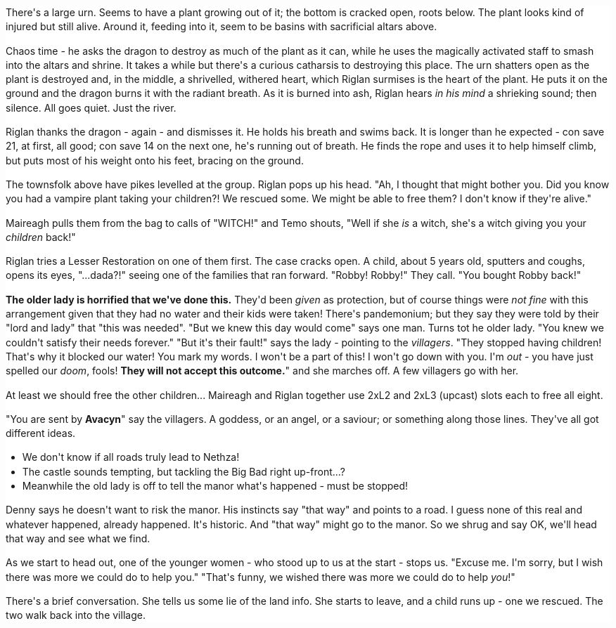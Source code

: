 There's a large urn. Seems to have a plant growing out of it; the bottom is cracked open, roots below. The plant looks kind of injured but still alive. Around it, feeding into it, seem to be basins with sacrificial altars above.

Chaos time - he asks the dragon to destroy as much of the plant as it can, while he uses the magically activated staff to smash into the altars and shrine. It takes a while but there's a curious catharsis to destroying this place. The urn shatters open as the plant is destroyed and, in the middle, a shrivelled, withered heart, which Riglan surmises is the heart of the plant. He puts it on the ground and the dragon burns it with the radiant breath. As it is burned into ash, Riglan hears *in his mind* a shrieking sound; then silence. All goes quiet. Just the river.

Riglan thanks the dragon - again - and dismisses it. He holds his breath and swims back. It is longer than he expected - con save 21, at first, all good; con save 14 on the next one, he's running out of breath. He finds the rope and uses it to help himself climb, but puts most of his weight onto his feet, bracing on the ground.

The townsfolk above have pikes levelled at the group. Riglan pops up his head. "Ah, I thought that might bother you. Did you know you had a vampire plant taking your children?! We rescued some. We might be able to free them? I don't know if they're alive."

Maireagh pulls them from the bag to calls of "WITCH!" and Temo shouts, "Well if she *is* a witch, she's a witch giving you your *children* back!"

Riglan tries a Lesser Restoration on one of them first. The case cracks open. A child, about 5 years old, sputters and coughs, opens its eyes, "...dada?!" seeing one of the families that ran forward. "Robby! Robby!" They call. "You bought Robby back!"

**The older lady is horrified that we've done this.** They'd been *given* as protection, but of course things were *not fine* with this arrangement given that they had no water and their kids were taken! There's pandemonium; but they say they were told by their "lord and lady" that "this was needed". "But we knew this day would come" says one man. Turns tot he older lady. "You knew we couldn't satisfy their needs forever." "But it's their fault!" says the lady - pointing to the *villagers*. "They stopped having children! That's why it blocked our water! You mark my words. I won't be a part of this! I won't go down with you. I'm *out* - you have just spelled our *doom*, fools! **They will not accept this outcome.**" and she marches off. A few villagers go with her.

At least we should free the other children... Maireagh and Riglan together use 2xL2 and 2xL3 (upcast) slots each to free all eight.

"You are sent by **Avacyn**" say the villagers. A goddess, or an angel, or a saviour; or something along those lines. They've all got different ideas.

* We don't know if all roads truly lead to Nethza!
* The castle sounds tempting, but tackling the Big Bad right up-front...?
* Meanwhile the old lady is off to tell the manor what's happened - must be stopped!

Denny says he doesn't want to risk the manor. His instincts say "that way" and points to a road. I guess none of this real and whatever happened, already happened. It's historic. And "that way" might go to the manor. So we shrug and say OK, we'll head that way and see what we find.

As we start to head out, one of the younger women - who stood up to us at the start - stops us. "Excuse me. I'm sorry, but I wish there was more we could do to help you." "That's funny, we wished there was more we could do to help *you*!"

There's a brief conversation. She tells us some lie of the land info. She starts to leave, and a child runs up - one we rescued. The two walk back into the village.
